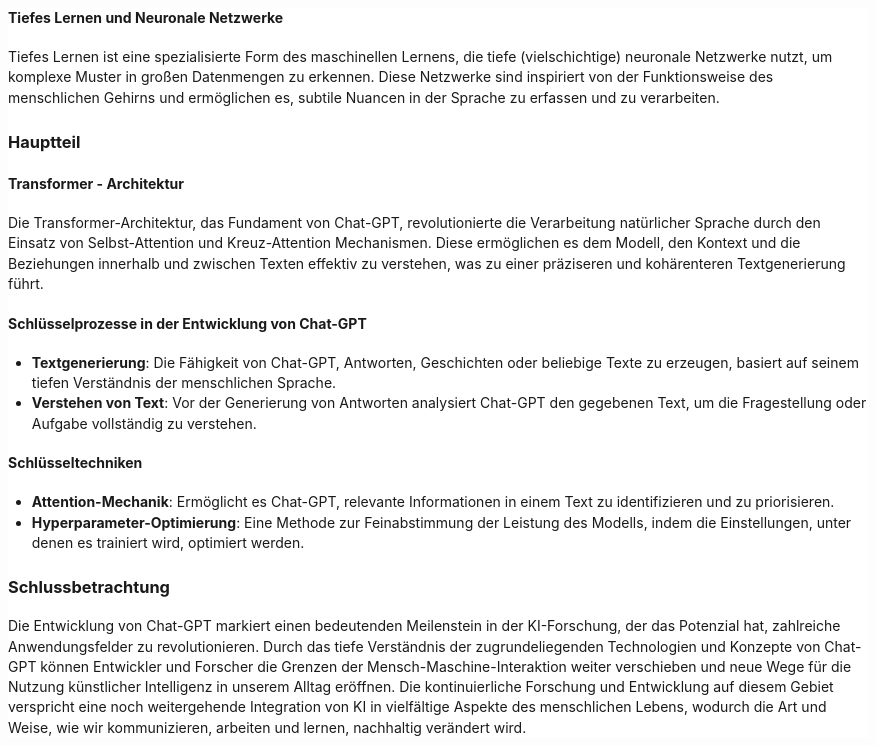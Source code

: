#### Tiefes Lernen und Neuronale Netzwerke

Tiefes Lernen ist eine spezialisierte Form des maschinellen Lernens, die tiefe (vielschichtige) neuronale Netzwerke nutzt, um komplexe Muster in großen Datenmengen zu erkennen. Diese Netzwerke sind inspiriert von der Funktionsweise des menschlichen Gehirns und ermöglichen es, subtile Nuancen in der Sprache zu erfassen und zu verarbeiten.

### Hauptteil

#### Transformer - Architektur

Die Transformer-Architektur, das Fundament von Chat-GPT, revolutionierte die Verarbeitung natürlicher Sprache durch den Einsatz von Selbst-Attention und Kreuz-Attention Mechanismen. Diese ermöglichen es dem Modell, den Kontext und die Beziehungen innerhalb und zwischen Texten effektiv zu verstehen, was zu einer präziseren und kohärenteren Textgenerierung führt.

#### Schlüsselprozesse in der Entwicklung von Chat-GPT

- **Textgenerierung**: Die Fähigkeit von Chat-GPT, Antworten, Geschichten oder beliebige Texte zu erzeugen, basiert auf seinem tiefen Verständnis der menschlichen Sprache.
- **Verstehen von Text**: Vor der Generierung von Antworten analysiert Chat-GPT den gegebenen Text, um die Fragestellung oder Aufgabe vollständig zu verstehen.

#### Schlüsseltechniken

- **Attention-Mechanik**: Ermöglicht es Chat-GPT, relevante Informationen in einem Text zu identifizieren und zu priorisieren.
- **Hyperparameter-Optimierung**: Eine Methode zur Feinabstimmung der Leistung des Modells, indem die Einstellungen, unter denen es trainiert wird, optimiert werden.

### Schlussbetrachtung

Die Entwicklung von Chat-GPT markiert einen bedeutenden Meilenstein in der KI-Forschung, der das Potenzial hat, zahlreiche Anwendungsfelder zu revolutionieren. Durch das tiefe Verständnis der zugrundeliegenden Technologien und Konzepte von Chat-GPT können Entwickler und Forscher die Grenzen der Mensch-Maschine-Interaktion weiter verschieben und neue Wege für die Nutzung künstlicher Intelligenz in unserem Alltag eröffnen. Die kontinuierliche Forschung und Entwicklung auf diesem Gebiet verspricht eine noch weitergehende Integration von KI in vielfältige Aspekte des menschlichen Lebens, wodurch die Art und Weise, wie wir kommunizieren, arbeiten und lernen, nachhaltig verändert wird.
